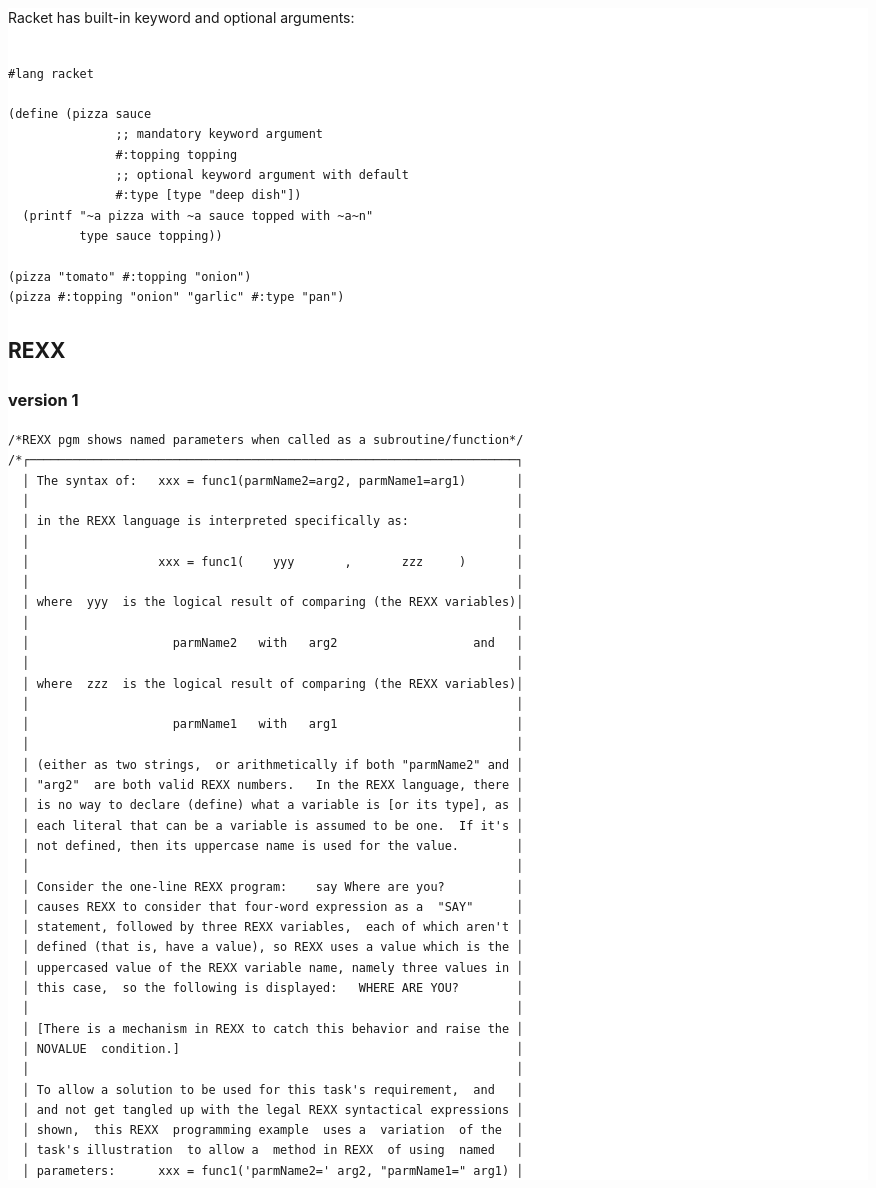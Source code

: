 Racket has built-in keyword and optional arguments:


```racket

#lang racket

(define (pizza sauce
               ;; mandatory keyword argument
               #:topping topping
               ;; optional keyword argument with default
               #:type [type "deep dish"])
  (printf "~a pizza with ~a sauce topped with ~a~n"
          type sauce topping))

(pizza "tomato" #:topping "onion")
(pizza #:topping "onion" "garlic" #:type "pan")

```



## REXX


### version 1


```rexx
/*REXX pgm shows named parameters when called as a subroutine/function*/
/*┌────────────────────────────────────────────────────────────────────┐
  │ The syntax of:   xxx = func1(parmName2=arg2, parmName1=arg1)       │
  │                                                                    │
  │ in the REXX language is interpreted specifically as:               │
  │                                                                    │
  │                  xxx = func1(    yyy       ,       zzz     )       │
  │                                                                    │
  │ where  yyy  is the logical result of comparing (the REXX variables)│
  │                                                                    │
  │                    parmName2   with   arg2                   and   │
  │                                                                    │
  │ where  zzz  is the logical result of comparing (the REXX variables)│
  │                                                                    │
  │                    parmName1   with   arg1                         │
  │                                                                    │
  │ (either as two strings,  or arithmetically if both "parmName2" and │
  │ "arg2"  are both valid REXX numbers.   In the REXX language, there │
  │ is no way to declare (define) what a variable is [or its type], as │
  │ each literal that can be a variable is assumed to be one.  If it's │
  │ not defined, then its uppercase name is used for the value.        │
  │                                                                    │
  │ Consider the one-line REXX program:    say Where are you?          │
  │ causes REXX to consider that four-word expression as a  "SAY"      │
  │ statement, followed by three REXX variables,  each of which aren't │
  │ defined (that is, have a value), so REXX uses a value which is the │
  │ uppercased value of the REXX variable name, namely three values in │
  │ this case,  so the following is displayed:   WHERE ARE YOU?        │
  │                                                                    │
  │ [There is a mechanism in REXX to catch this behavior and raise the │
  │ NOVALUE  condition.]                                               │
  │                                                                    │
  │ To allow a solution to be used for this task's requirement,  and   │
  │ and not get tangled up with the legal REXX syntactical expressions │
  │ shown,  this REXX  programming example  uses a  variation  of the  │
  │ task's illustration  to allow a  method in REXX  of using  named   │
  │ parameters:      xxx = func1('parmName2=' arg2, "parmName1=" arg1) │
```